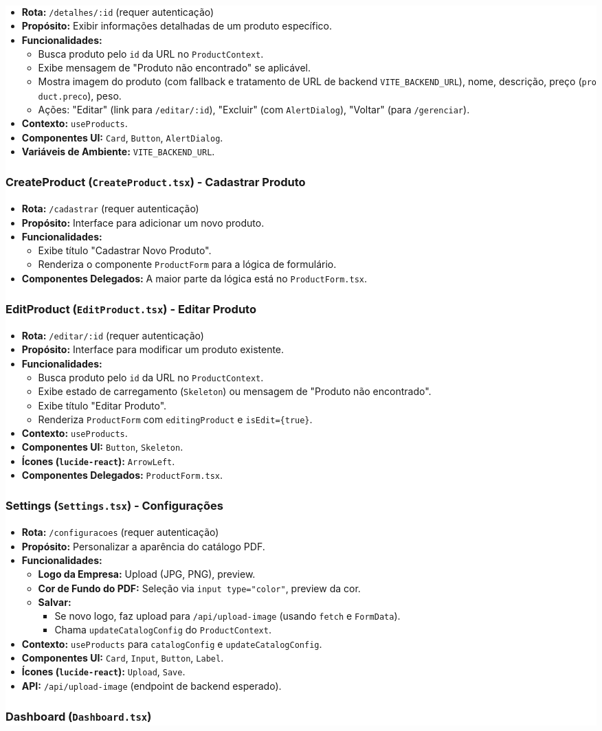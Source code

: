 *   **Rota:** `/detalhes/:id` (requer autenticação)
*   **Propósito:** Exibir informações detalhadas de um produto específico.
*   **Funcionalidades:**
    *   Busca produto pelo `id` da URL no `ProductContext`.
    *   Exibe mensagem de "Produto não encontrado" se aplicável.
    *   Mostra imagem do produto (com fallback e tratamento de URL de backend `VITE_BACKEND_URL`), nome, descrição, preço (`product.preco`), peso.
    *   Ações: "Editar" (link para `/editar/:id`), "Excluir" (com `AlertDialog`), "Voltar" (para `/gerenciar`).
*   **Contexto:** `useProducts`.
*   **Componentes UI:** `Card`, `Button`, `AlertDialog`.
*   **Variáveis de Ambiente:** `VITE_BACKEND_URL`.

### CreateProduct (`CreateProduct.tsx`) - Cadastrar Produto

*   **Rota:** `/cadastrar` (requer autenticação)
*   **Propósito:** Interface para adicionar um novo produto.
*   **Funcionalidades:**
    *   Exibe título "Cadastrar Novo Produto".
    *   Renderiza o componente `ProductForm` para a lógica de formulário.
*   **Componentes Delegados:** A maior parte da lógica está no `ProductForm.tsx`.

### EditProduct (`EditProduct.tsx`) - Editar Produto

*   **Rota:** `/editar/:id` (requer autenticação)
*   **Propósito:** Interface para modificar um produto existente.
*   **Funcionalidades:**
    *   Busca produto pelo `id` da URL no `ProductContext`.
    *   Exibe estado de carregamento (`Skeleton`) ou mensagem de "Produto não encontrado".
    *   Exibe título "Editar Produto".
    *   Renderiza `ProductForm` com `editingProduct` e `isEdit={true}`.
*   **Contexto:** `useProducts`.
*   **Componentes UI:** `Button`, `Skeleton`.
*   **Ícones (`lucide-react`):** `ArrowLeft`.
*   **Componentes Delegados:** `ProductForm.tsx`.

### Settings (`Settings.tsx`) - Configurações

*   **Rota:** `/configuracoes` (requer autenticação)
*   **Propósito:** Personalizar a aparência do catálogo PDF.
*   **Funcionalidades:**
    *   **Logo da Empresa:** Upload (JPG, PNG), preview.
    *   **Cor de Fundo do PDF:** Seleção via `input type="color"`, preview da cor.
    *   **Salvar:**
        *   Se novo logo, faz upload para `/api/upload-image` (usando `fetch` e `FormData`).
        *   Chama `updateCatalogConfig` do `ProductContext`.
*   **Contexto:** `useProducts` para `catalogConfig` e `updateCatalogConfig`.
*   **Componentes UI:** `Card`, `Input`, `Button`, `Label`.
*   **Ícones (`lucide-react`):** `Upload`, `Save`.
*   **API:** `/api/upload-image` (endpoint de backend esperado).

### Dashboard (`Dashboard.tsx`)

